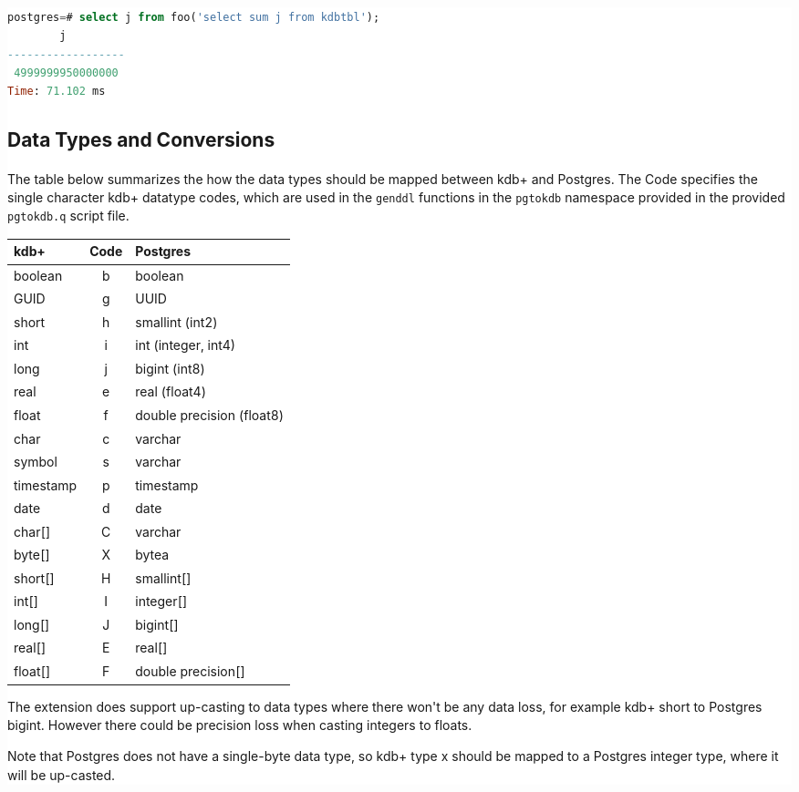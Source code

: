 ```sql
postgres=# select j from foo('select sum j from kdbtbl');
        j
------------------
 4999999950000000
Time: 71.102 ms
```

## Data Types and Conversions

The table below summarizes the how the data types should be mapped between kdb+ and Postgres. The Code specifies the single character kdb+ datatype codes, which are used in the `genddl` functions in the `pgtokdb` namespace provided in the provided `pgtokdb.q` script file.

| kdb+      | Code | Postgres                  |
| :-------- | :--: | :------------------------ |
| boolean   |  b   | boolean                   |
| GUID      |  g   | UUID                      |
| short     |  h   | smallint (int2)           |
| int       |  i   | int (integer, int4)       |
| long      |  j   | bigint (int8)             |
| real      |  e   | real (float4)             |
| float     |  f   | double precision (float8) |
| char      |  c   | varchar                   |
| symbol    |  s   | varchar                   |
| timestamp |  p   | timestamp                 |
| date      |  d   | date                      |
| char[]    |  C   | varchar                   |
| byte[]    |  X   | bytea                     |
| short[]   |  H   | smallint[]                |
| int[]     |  I   | integer[]                 |
| long[]    |  J   | bigint[]                  |
| real[]    |  E   | real[]                    |
| float[]   |  F   | double precision[]        |

The extension does support up-casting to data types where there won't be any data loss, for example kdb+ short to Postgres bigint. However there could be precision loss when casting integers to floats.

Note that Postgres does not have a single-byte data type, so kdb+ type x should be mapped to a Postgres integer type, where it will be up-casted.
